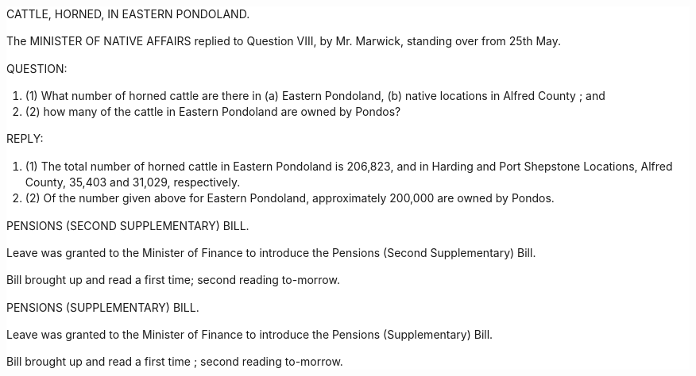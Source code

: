 </oralStatements>

<oralStatements>

<heading>CATTLE, HORNED, IN EASTERN PONDOLAND.</heading>

<p>The MINISTER OF NATIVE AFFAIRS replied to Question VIII, by Mr. Marwick, standing over from 25th May.</p>

<question by="#marwick" to="#minister_of_native_affairs">

<heading>QUESTION:</heading>

<ol>

<li>(1) What number of horned cattle are there in (a) Eastern Pondoland, (b) native locations in Alfred County ; and</li>

<li>(2) how many of the cattle in Eastern Pondoland are owned by Pondos?</li>

</ol>

</question>

<answer by="#minister_of_native_affairs" to="#marwick">

<heading>REPLY:</heading>

<ol>

<li>(1) The total number of horned cattle in Eastern Pondoland is 206,823, and in Harding and Port Shepstone Locations, Alfred County, 35,403 and 31,029, respectively.</li>

<li>(2) Of the number given above for Eastern Pondoland, approximately 200,000 are owned by Pondos.</li>

</ol>

</answer>

</oralStatements>

</debateSection>

<debateSection name="#pensions_(second_supplementary)_bill">

<heading>PENSIONS (SECOND SUPPLEMENTARY) BILL.</heading>

<p><span class="col_4509-4510" refersTo="page_1208"/>Leave was granted to the Minister of Finance to introduce the Pensions (Second Supplementary) Bill.</p>

<p>Bill brought up and read a first time; second reading to-morrow.</p>

</debateSection>

<debateSection name="#pensions_(supplementary)_bill">

<heading>PENSIONS (SUPPLEMENTARY) BILL.</heading>

<p>Leave was granted to the Minister of Finance to introduce the Pensions (Supplementary) Bill.</p>

<p>Bill brought up and read a first time ; second reading to-morrow.</p>

</debateSection>
